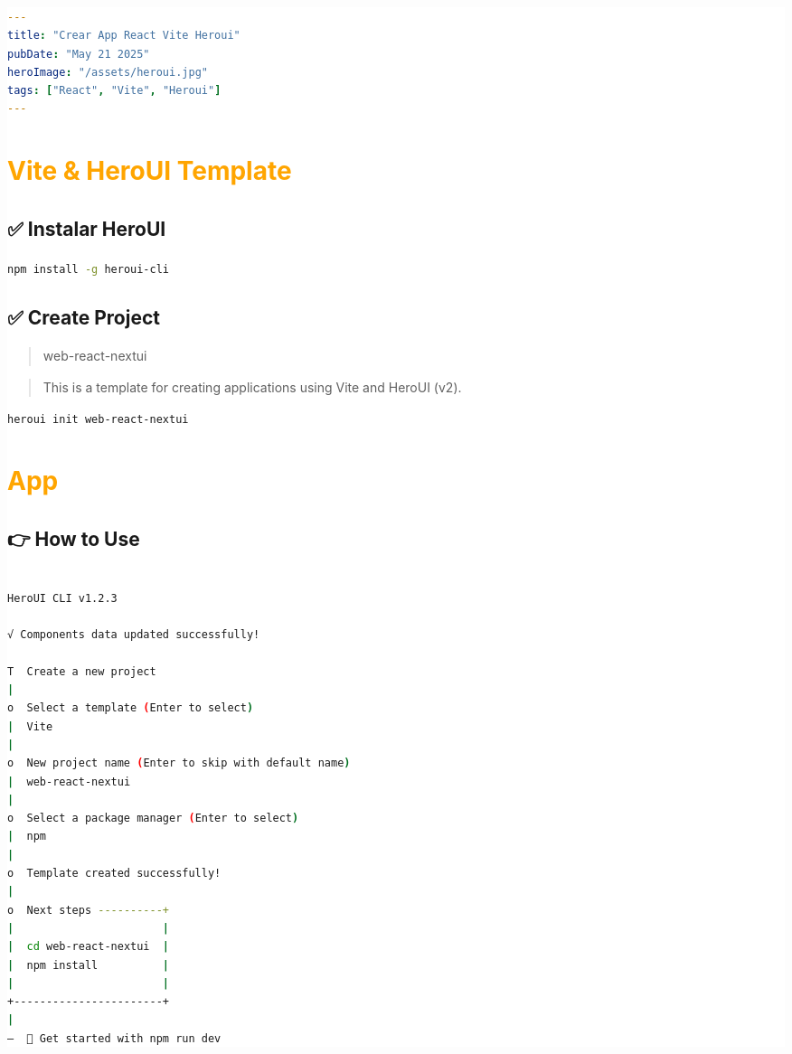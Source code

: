 ```yaml
---
title: "Crear App React Vite Heroui"
pubDate: "May 21 2025"
heroImage: "/assets/heroui.jpg"
tags: ["React", "Vite", "Heroui"]
---
```




#  <font color="orange">Vite & HeroUI Template</font>


## ✅ Instalar HeroUI

```bash
npm install -g heroui-cli

```

## ✅ Create Project
>web-react-nextui


>This is a template for creating applications using Vite and HeroUI (v2).

```bash
heroui init web-react-nextui
```
# <font color="orange">App</font>
 

## 👉 How to Use

 

```bash

HeroUI CLI v1.2.3

√ Components data updated successfully!

T  Create a new project
|
o  Select a template (Enter to select)
|  Vite
|
o  New project name (Enter to skip with default name)
|  web-react-nextui
|
o  Select a package manager (Enter to select)
|  npm
|
o  Template created successfully!
|
o  Next steps ----------+
|                       |
|  cd web-react-nextui  |
|  npm install          |
|                       |
+-----------------------+
|
—  🚀 Get started with npm run dev
```